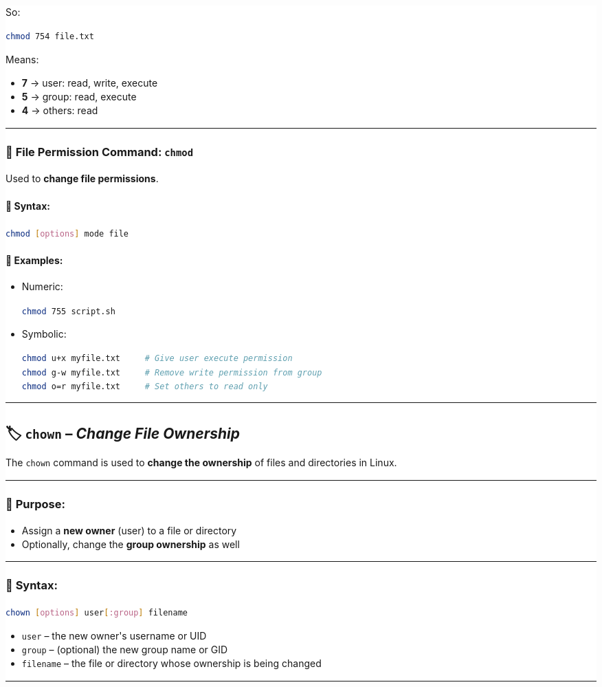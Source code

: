 So:

```bash
chmod 754 file.txt
```

Means:

- **7** → user: read, write, execute
- **5** → group: read, execute
- **4** → others: read

---

### 🔧 **File Permission Command: `chmod`**

Used to **change file permissions**.

#### 📌 Syntax:
```bash
chmod [options] mode file
```

#### 🔹 Examples:

- Numeric:
  ```bash
  chmod 755 script.sh
  ```

- Symbolic:
  ```bash
  chmod u+x myfile.txt     # Give user execute permission
  chmod g-w myfile.txt     # Remove write permission from group
  chmod o=r myfile.txt     # Set others to read only
  ```
---

## 🏷️ `chown` – *Change File Ownership*

The `chown` command is used to **change the ownership** of files and directories in Linux.

---

### 🔧 **Purpose:**
- Assign a **new owner** (user) to a file or directory
- Optionally, change the **group ownership** as well

---

### 📌 **Syntax:**
```bash
chown [options] user[:group] filename
```

- `user` – the new owner's username or UID  
- `group` – (optional) the new group name or GID  
- `filename` – the file or directory whose ownership is being changed

---